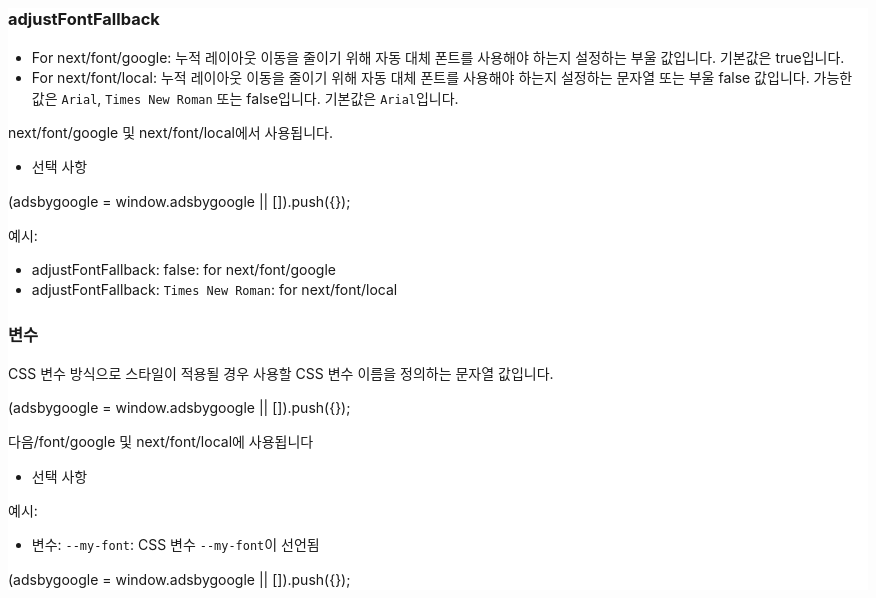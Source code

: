 ### adjustFontFallback

- For next/font/google: 누적 레이아웃 이동을 줄이기 위해 자동 대체 폰트를 사용해야 하는지 설정하는 부울 값입니다. 기본값은 true입니다.
- For next/font/local: 누적 레이아웃 이동을 줄이기 위해 자동 대체 폰트를 사용해야 하는지 설정하는 문자열 또는 부울 false 값입니다. 가능한 값은 `Arial`, `Times New Roman` 또는 false입니다. 기본값은 `Arial`입니다.

next/font/google 및 next/font/local에서 사용됩니다.

- 선택 사항



<ins class="adsbygoogle"
      style="display:block"
      data-ad-client="ca-pub-4877378276818686"
      data-ad-slot="9743150776"
      data-ad-format="auto"
      data-full-width-responsive="true"></ins>
<component is="script">
(adsbygoogle = window.adsbygoogle || []).push({});
</component>

예시:

- adjustFontFallback: false: for next/font/google
- adjustFontFallback: `Times New Roman`: for next/font/local

### 변수

CSS 변수 방식으로 스타일이 적용될 경우 사용할 CSS 변수 이름을 정의하는 문자열 값입니다.



<ins class="adsbygoogle"
      style="display:block"
      data-ad-client="ca-pub-4877378276818686"
      data-ad-slot="9743150776"
      data-ad-format="auto"
      data-full-width-responsive="true"></ins>
<component is="script">
(adsbygoogle = window.adsbygoogle || []).push({});
</component>

다음/font/google 및 next/font/local에 사용됩니다

- 선택 사항

예시:

- 변수: `--my-font`: CSS 변수 `--my-font`이 선언됨



<ins class="adsbygoogle"
      style="display:block"
      data-ad-client="ca-pub-4877378276818686"
      data-ad-slot="9743150776"
      data-ad-format="auto"
      data-full-width-responsive="true"></ins>
<component is="script">
(adsbygoogle = window.adsbygoogle || []).push({});
</component>
